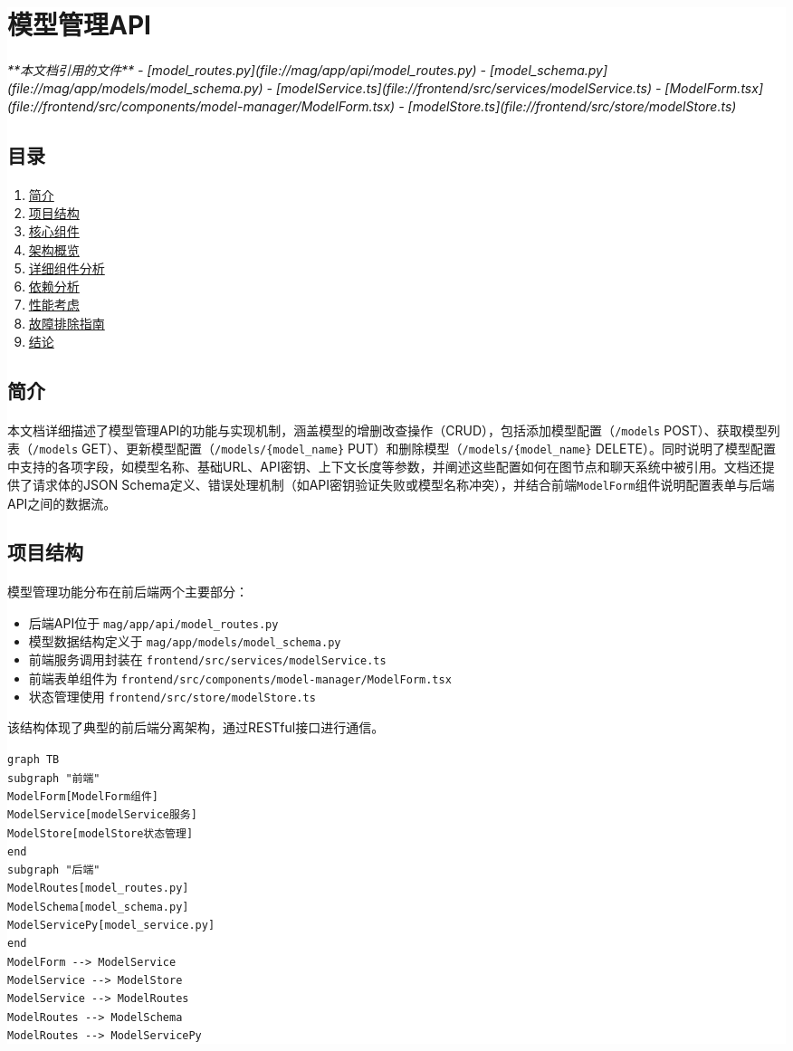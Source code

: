 # 模型管理API

<cite>
**本文档引用的文件**  
- [model_routes.py](file://mag/app/api/model_routes.py)
- [model_schema.py](file://mag/app/models/model_schema.py)
- [modelService.ts](file://frontend/src/services/modelService.ts)
- [ModelForm.tsx](file://frontend/src/components/model-manager/ModelForm.tsx)
- [modelStore.ts](file://frontend/src/store/modelStore.ts)
</cite>

## 目录
1. [简介](#简介)
2. [项目结构](#项目结构)
3. [核心组件](#核心组件)
4. [架构概览](#架构概览)
5. [详细组件分析](#详细组件分析)
6. [依赖分析](#依赖分析)
7. [性能考虑](#性能考虑)
8. [故障排除指南](#故障排除指南)
9. [结论](#结论)

## 简介
本文档详细描述了模型管理API的功能与实现机制，涵盖模型的增删改查操作（CRUD），包括添加模型配置（`/models` POST）、获取模型列表（`/models` GET）、更新模型配置（`/models/{model_name}` PUT）和删除模型（`/models/{model_name}` DELETE）。同时说明了模型配置中支持的各项字段，如模型名称、基础URL、API密钥、上下文长度等参数，并阐述这些配置如何在图节点和聊天系统中被引用。文档还提供了请求体的JSON Schema定义、错误处理机制（如API密钥验证失败或模型名称冲突），并结合前端`ModelForm`组件说明配置表单与后端API之间的数据流。

## 项目结构
模型管理功能分布在前后端两个主要部分：
- 后端API位于 `mag/app/api/model_routes.py`
- 模型数据结构定义于 `mag/app/models/model_schema.py`
- 前端服务调用封装在 `frontend/src/services/modelService.ts`
- 前端表单组件为 `frontend/src/components/model-manager/ModelForm.tsx`
- 状态管理使用 `frontend/src/store/modelStore.ts`

该结构体现了典型的前后端分离架构，通过RESTful接口进行通信。

```mermaid
graph TB
subgraph "前端"
ModelForm[ModelForm组件]
ModelService[modelService服务]
ModelStore[modelStore状态管理]
end
subgraph "后端"
ModelRoutes[model_routes.py]
ModelSchema[model_schema.py]
ModelServicePy[model_service.py]
end
ModelForm --> ModelService
ModelService --> ModelStore
ModelService --> ModelRoutes
ModelRoutes --> ModelSchema
ModelRoutes --> ModelServicePy
```
